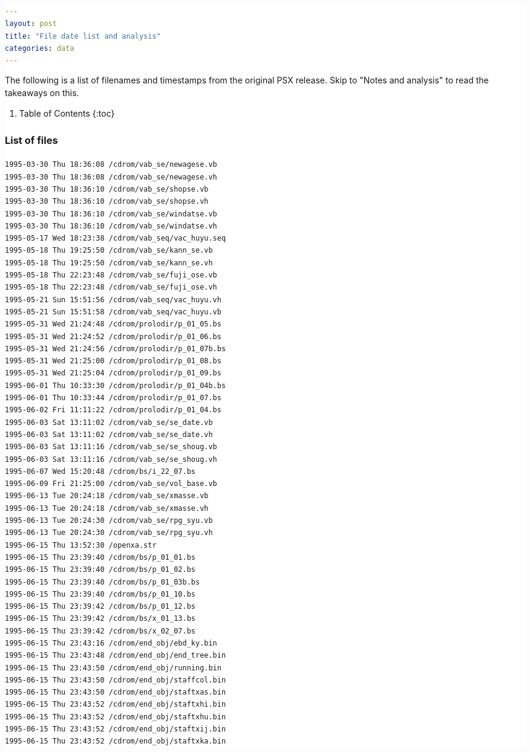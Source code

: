 ```yaml
---
layout: post
title: "File date list and analysis"
categories: data
---
```


The following is a list of filenames and timestamps from the original PSX
release. Skip to "Notes and analysis" to read the takeaways on this.

1. Table of Contents
{:toc}

### List of files

    1995-03-30 Thu 18:36:08 /cdrom/vab_se/newagese.vb
    1995-03-30 Thu 18:36:08 /cdrom/vab_se/newagese.vh
    1995-03-30 Thu 18:36:10 /cdrom/vab_se/shopse.vb
    1995-03-30 Thu 18:36:10 /cdrom/vab_se/shopse.vh
    1995-03-30 Thu 18:36:10 /cdrom/vab_se/windatse.vb
    1995-03-30 Thu 18:36:10 /cdrom/vab_se/windatse.vh
    1995-05-17 Wed 18:23:38 /cdrom/vab_seq/vac_huyu.seq
    1995-05-18 Thu 19:25:50 /cdrom/vab_se/kann_se.vb
    1995-05-18 Thu 19:25:50 /cdrom/vab_se/kann_se.vh
    1995-05-18 Thu 22:23:48 /cdrom/vab_se/fuji_ose.vb
    1995-05-18 Thu 22:23:48 /cdrom/vab_se/fuji_ose.vh
    1995-05-21 Sun 15:51:56 /cdrom/vab_seq/vac_huyu.vh
    1995-05-21 Sun 15:51:58 /cdrom/vab_seq/vac_huyu.vb
    1995-05-31 Wed 21:24:48 /cdrom/prolodir/p_01_05.bs
    1995-05-31 Wed 21:24:52 /cdrom/prolodir/p_01_06.bs
    1995-05-31 Wed 21:24:56 /cdrom/prolodir/p_01_07b.bs
    1995-05-31 Wed 21:25:00 /cdrom/prolodir/p_01_08.bs
    1995-05-31 Wed 21:25:04 /cdrom/prolodir/p_01_09.bs
    1995-06-01 Thu 10:33:30 /cdrom/prolodir/p_01_04b.bs
    1995-06-01 Thu 10:33:44 /cdrom/prolodir/p_01_07.bs
    1995-06-02 Fri 11:11:22 /cdrom/prolodir/p_01_04.bs
    1995-06-03 Sat 13:11:02 /cdrom/vab_se/se_date.vb
    1995-06-03 Sat 13:11:02 /cdrom/vab_se/se_date.vh
    1995-06-03 Sat 13:11:16 /cdrom/vab_se/se_shoug.vb
    1995-06-03 Sat 13:11:16 /cdrom/vab_se/se_shoug.vh
    1995-06-07 Wed 15:20:48 /cdrom/bs/i_22_07.bs
    1995-06-09 Fri 21:25:00 /cdrom/vab_se/vol_base.vb
    1995-06-13 Tue 20:24:18 /cdrom/vab_se/xmasse.vb
    1995-06-13 Tue 20:24:18 /cdrom/vab_se/xmasse.vh
    1995-06-13 Tue 20:24:30 /cdrom/vab_se/rpg_syu.vb
    1995-06-13 Tue 20:24:30 /cdrom/vab_se/rpg_syu.vh
    1995-06-15 Thu 13:52:30 /openxa.str
    1995-06-15 Thu 23:39:40 /cdrom/bs/p_01_01.bs
    1995-06-15 Thu 23:39:40 /cdrom/bs/p_01_02.bs
    1995-06-15 Thu 23:39:40 /cdrom/bs/p_01_03b.bs
    1995-06-15 Thu 23:39:40 /cdrom/bs/p_01_10.bs
    1995-06-15 Thu 23:39:42 /cdrom/bs/p_01_12.bs
    1995-06-15 Thu 23:39:42 /cdrom/bs/x_01_13.bs
    1995-06-15 Thu 23:39:42 /cdrom/bs/x_02_07.bs
    1995-06-15 Thu 23:43:16 /cdrom/end_obj/ebd_ky.bin
    1995-06-15 Thu 23:43:48 /cdrom/end_obj/end_tree.bin
    1995-06-15 Thu 23:43:50 /cdrom/end_obj/running.bin
    1995-06-15 Thu 23:43:50 /cdrom/end_obj/staffcol.bin
    1995-06-15 Thu 23:43:50 /cdrom/end_obj/staftxas.bin
    1995-06-15 Thu 23:43:52 /cdrom/end_obj/staftxhi.bin
    1995-06-15 Thu 23:43:52 /cdrom/end_obj/staftxhu.bin
    1995-06-15 Thu 23:43:52 /cdrom/end_obj/staftxij.bin
    1995-06-15 Thu 23:43:52 /cdrom/end_obj/staftxka.bin